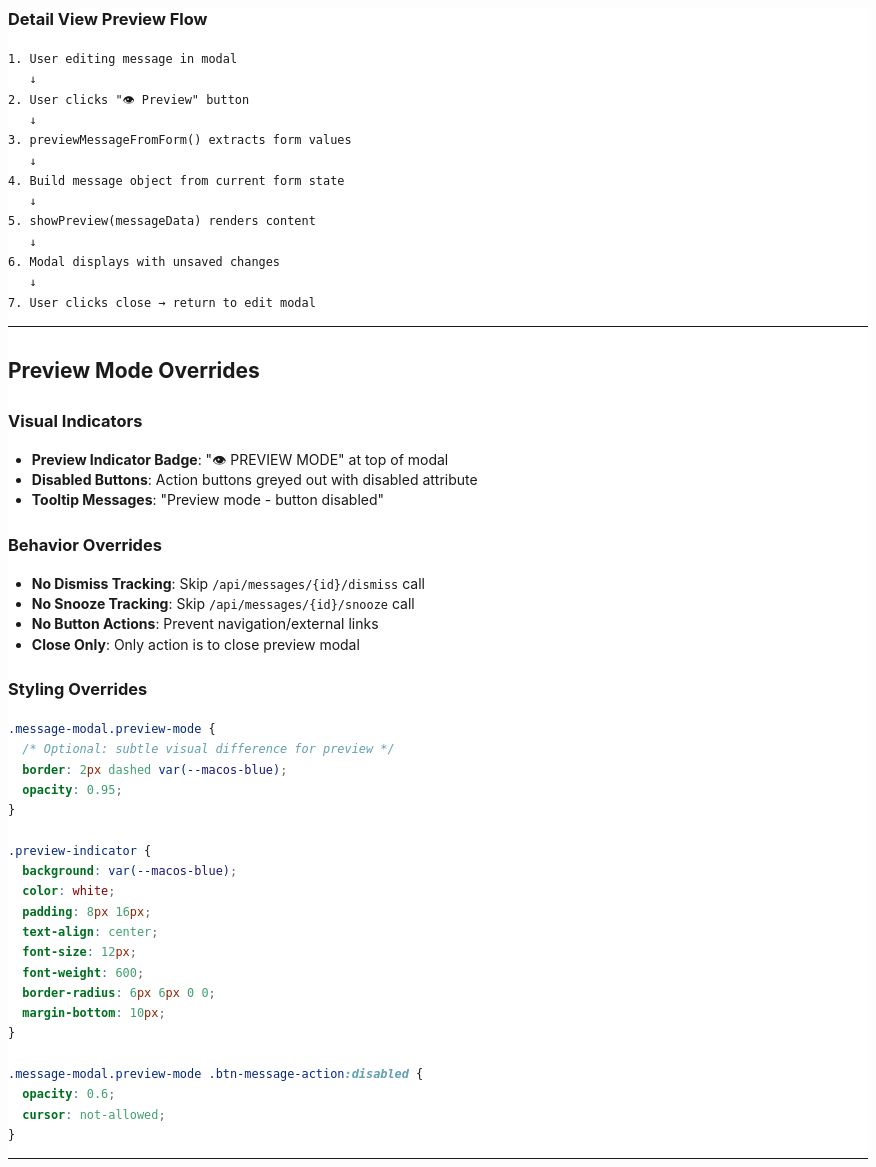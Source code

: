 ### Detail View Preview Flow
```
1. User editing message in modal
   ↓
2. User clicks "👁️ Preview" button
   ↓
3. previewMessageFromForm() extracts form values
   ↓
4. Build message object from current form state
   ↓
5. showPreview(messageData) renders content
   ↓
6. Modal displays with unsaved changes
   ↓
7. User clicks close → return to edit modal
```

---

## Preview Mode Overrides

### Visual Indicators
- **Preview Indicator Badge**: "👁️ PREVIEW MODE" at top of modal
- **Disabled Buttons**: Action buttons greyed out with disabled attribute
- **Tooltip Messages**: "Preview mode - button disabled"

### Behavior Overrides
- **No Dismiss Tracking**: Skip `/api/messages/{id}/dismiss` call
- **No Snooze Tracking**: Skip `/api/messages/{id}/snooze` call
- **No Button Actions**: Prevent navigation/external links
- **Close Only**: Only action is to close preview modal

### Styling Overrides
```css
.message-modal.preview-mode {
  /* Optional: subtle visual difference for preview */
  border: 2px dashed var(--macos-blue);
  opacity: 0.95;
}

.preview-indicator {
  background: var(--macos-blue);
  color: white;
  padding: 8px 16px;
  text-align: center;
  font-size: 12px;
  font-weight: 600;
  border-radius: 6px 6px 0 0;
  margin-bottom: 10px;
}

.message-modal.preview-mode .btn-message-action:disabled {
  opacity: 0.6;
  cursor: not-allowed;
}
```

---